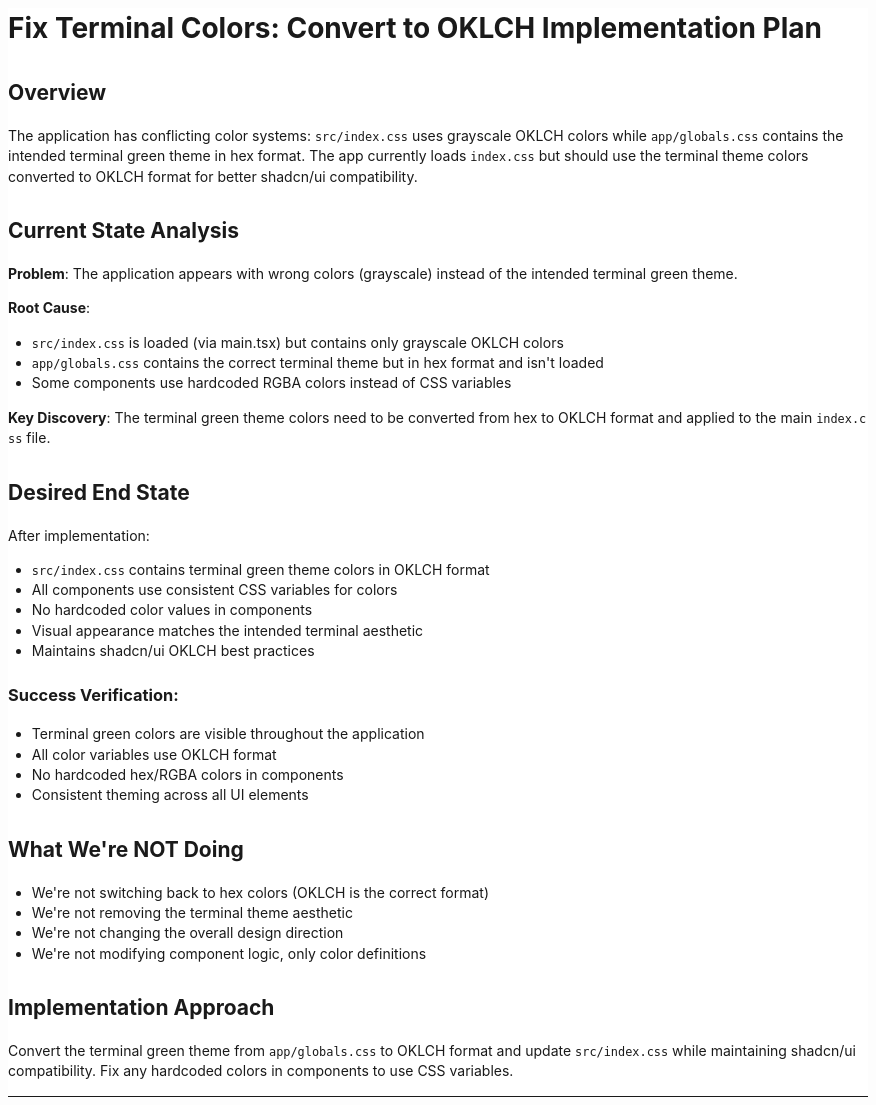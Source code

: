 # Fix Terminal Colors: Convert to OKLCH Implementation Plan

## Overview

The application has conflicting color systems: `src/index.css` uses grayscale OKLCH colors while `app/globals.css` contains the intended terminal green theme in hex format. The app currently loads `index.css` but should use the terminal theme colors converted to OKLCH format for better shadcn/ui compatibility.

## Current State Analysis

**Problem**: The application appears with wrong colors (grayscale) instead of the intended terminal green theme.

**Root Cause**:

- `src/index.css` is loaded (via main.tsx) but contains only grayscale OKLCH colors
- `app/globals.css` contains the correct terminal theme but in hex format and isn't loaded
- Some components use hardcoded RGBA colors instead of CSS variables

**Key Discovery**: The terminal green theme colors need to be converted from hex to OKLCH format and applied to the main `index.css` file.

## Desired End State

After implementation:

- `src/index.css` contains terminal green theme colors in OKLCH format
- All components use consistent CSS variables for colors
- No hardcoded color values in components
- Visual appearance matches the intended terminal aesthetic
- Maintains shadcn/ui OKLCH best practices

### Success Verification:

- Terminal green colors are visible throughout the application
- All color variables use OKLCH format
- No hardcoded hex/RGBA colors in components
- Consistent theming across all UI elements

## What We're NOT Doing

- We're not switching back to hex colors (OKLCH is the correct format)
- We're not removing the terminal theme aesthetic
- We're not changing the overall design direction
- We're not modifying component logic, only color definitions

## Implementation Approach

Convert the terminal green theme from `app/globals.css` to OKLCH format and update `src/index.css` while maintaining shadcn/ui compatibility. Fix any hardcoded colors in components to use CSS variables.

---